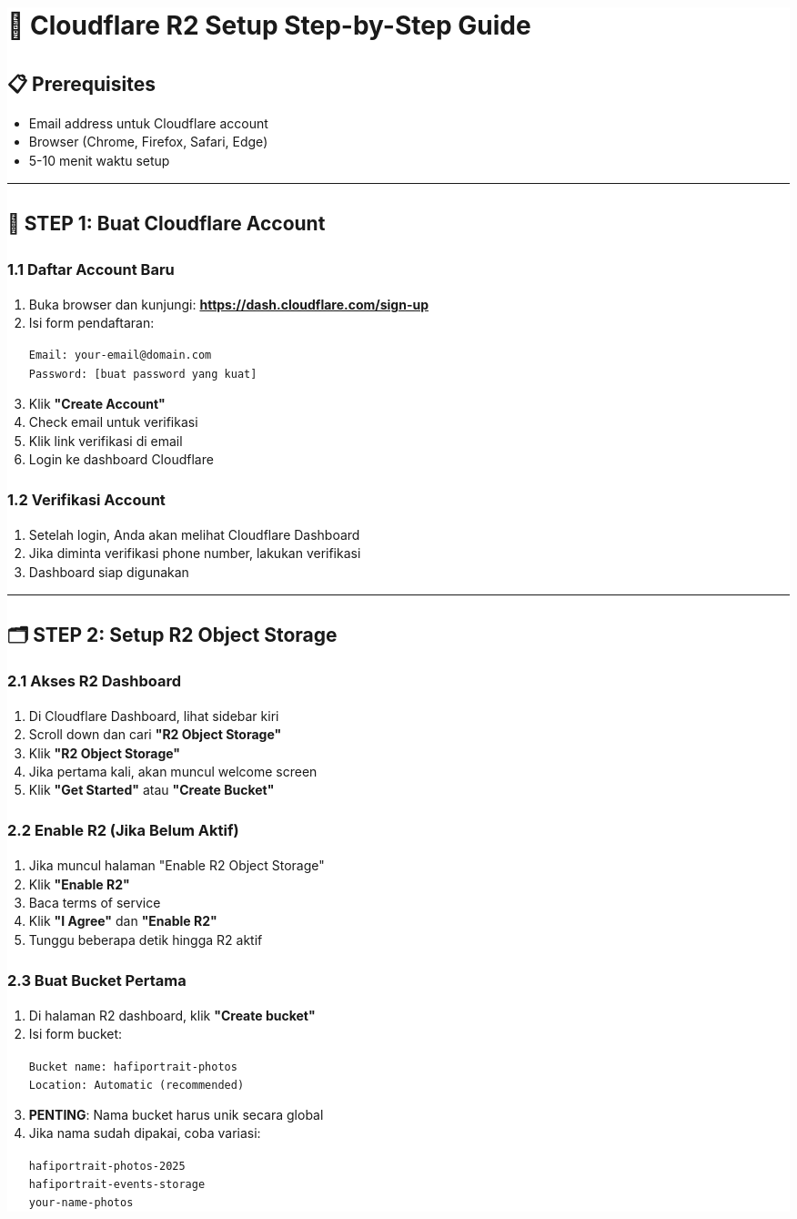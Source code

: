 # 🚀 Cloudflare R2 Setup Step-by-Step Guide

## 📋 **Prerequisites**
- Email address untuk Cloudflare account
- Browser (Chrome, Firefox, Safari, Edge)
- 5-10 menit waktu setup

---

## 🎯 **STEP 1: Buat Cloudflare Account**

### **1.1 Daftar Account Baru**
1. Buka browser dan kunjungi: **https://dash.cloudflare.com/sign-up**
2. Isi form pendaftaran:
   ```
   Email: your-email@domain.com
   Password: [buat password yang kuat]
   ```
3. Klik **"Create Account"**
4. Check email untuk verifikasi
5. Klik link verifikasi di email
6. Login ke dashboard Cloudflare

### **1.2 Verifikasi Account**
1. Setelah login, Anda akan melihat Cloudflare Dashboard
2. Jika diminta verifikasi phone number, lakukan verifikasi
3. Dashboard siap digunakan

---

## 🗂️ **STEP 2: Setup R2 Object Storage**

### **2.1 Akses R2 Dashboard**
1. Di Cloudflare Dashboard, lihat sidebar kiri
2. Scroll down dan cari **"R2 Object Storage"**
3. Klik **"R2 Object Storage"**
4. Jika pertama kali, akan muncul welcome screen
5. Klik **"Get Started"** atau **"Create Bucket"**

### **2.2 Enable R2 (Jika Belum Aktif)**
1. Jika muncul halaman "Enable R2 Object Storage"
2. Klik **"Enable R2"**
3. Baca terms of service
4. Klik **"I Agree"** dan **"Enable R2"**
5. Tunggu beberapa detik hingga R2 aktif

### **2.3 Buat Bucket Pertama**
1. Di halaman R2 dashboard, klik **"Create bucket"**
2. Isi form bucket:
   ```
   Bucket name: hafiportrait-photos
   Location: Automatic (recommended)
   ```
3. **PENTING**: Nama bucket harus unik secara global
4. Jika nama sudah dipakai, coba variasi:
   ```
   hafiportrait-photos-2025
   hafiportrait-events-storage
   your-name-photos
   ```